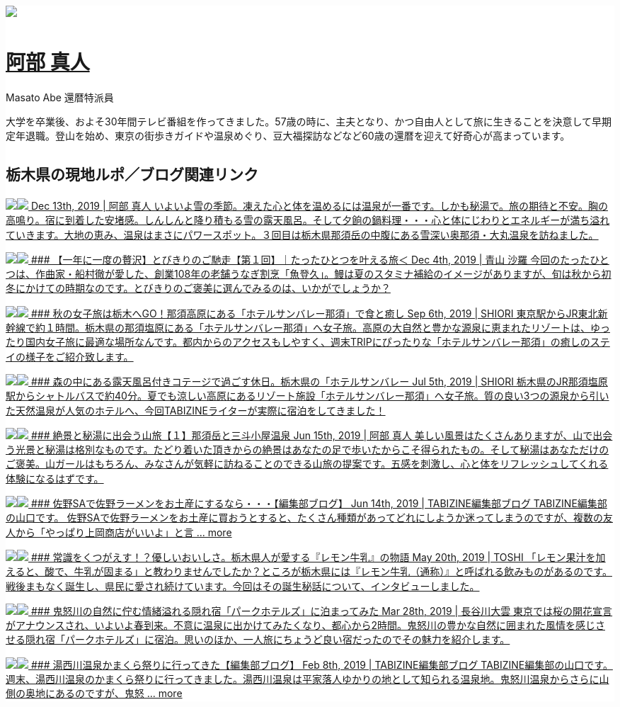 ![](https://tabizine.jp/wp-content/ps_profile_image/345/tbzn190203-standard.jpg)

# [阿部 真人](https://tabizine.jp/author/masato_abe/)

Masato Abe 還暦特派員

大学を卒業後、およそ30年間テレビ番組を作ってきました。57歳の時に、主夫となり、かつ自由人として旅に生きることを決意して早期定年退職。登山を始め、東京の街歩きガイドや温泉めぐり、豆大福探訪などなど60歳の還暦を迎えて好奇心が高まっています。

## 栃木県の現地ルポ／ブログ関連リンク

[![](https://tabizine.jp/wp-content/uploads/2019/11/306558-19-320x180.jpg)![](https://tabizine.jp/wp-content/uploads/2019/11/306558-19-200x150.jpg)  Dec 13th, 2019 | 阿部 真人  いよいよ雪の季節。凍えた心と体を温めるには温泉が一番です。しかも秘湯で。旅の期待と不安。胸の高鳴り。宿に到着した安堵感。しんしんと降り積もる雪の露天風呂。そして夕餉の鍋料理・・・心と体にじわりとエネルギーが満ち溢れていきます。大地の恵み、温泉はまさにパワースポット。３回目は栃木県那須岳の中腹にある雪深い奥那須・大丸温泉を訪ねました。](https://tabizine.jp/2019/12/13/306558/)

[![](https://tabizine.jp/wp-content/uploads/2019/11/299747-01-320x180.jpg)![](https://tabizine.jp/wp-content/uploads/2019/11/299747-01-200x150.jpg)  ### 【一年に一度の贅沢】とびきりのご馳走【第１回】｜たったひとつを叶える旅＜  Dec 4th, 2019 | 青山 沙羅  今回のたったひとつは、作曲家・船村徹が愛した、創業108年の老舗うなぎ割烹「魚登久」。鰻は夏のスタミナ補給のイメージがありますが、旬は秋から初冬にかけての時期なのです。とびきりのご褒美に選んでみるのは、いかがでしょうか？](https://tabizine.jp/2019/12/04/299747/)

[![](https://tabizine.jp/wp-content/uploads/2019/08/284780-12-320x180.jpeg)![](https://tabizine.jp/wp-content/uploads/2019/08/284780-12-480x360.jpeg)  ### 秋の女子旅は栃木へGO！那須高原にある「ホテルサンバレー那須」で食と癒し  Sep 6th, 2019 | SHIORI  東京駅からJR東北新幹線で約１時間。栃木県の那須塩原にある「ホテルサンバレー那須」へ女子旅。高原の大自然と豊かな源泉に恵まれたリゾートは、ゆったり国内女子旅に最適な場所なんです。都内からのアクセスもしやすく、週末TRIPにぴったりな「ホテルサンバレー那須」の癒しのステイの様子をご紹介致します。](https://tabizine.jp/2019/09/06/284780/)

[![](https://tabizine.jp/wp-content/uploads/2019/06/270883-18-320x180.jpg)![](https://tabizine.jp/wp-content/uploads/2019/06/270883-18-200x150.jpg)  ### 森の中にある露天風呂付きコテージで過ごす休日。栃木県の「ホテルサンバレー  Jul 5th, 2019 | SHIORI  栃木県のJR那須塩原駅からシャトルバスで約40分。夏でも涼しい高原にあるリゾート施設「ホテルサンバレー那須」へ女子旅。質の良い3つの源泉から引いた天然温泉が人気のホテルへ、今回TABIZINEライターが実際に宿泊をしてきました！](https://tabizine.jp/2019/07/05/270883/)

[![](https://tabizine.jp/wp-content/uploads/2019/06/266107-2-320x180.jpg)![](https://tabizine.jp/wp-content/uploads/2019/06/266107-2-200x150.jpg)  ### 絶景と秘湯に出会う山旅【１】那須岳と三斗小屋温泉  Jun 15th, 2019 | 阿部 真人  美しい風景はたくさんありますが、山で出会う光景と秘湯は格別なものです。たどり着いた頂きからの絶景はあなたの足で歩いたからこそ得られたもの。そして秘湯はあなただけのご褒美。山ガールはもちろん、みなさんが気軽に訪ねることのできる山旅の提案です。五感を刺激し、心と体をリフレッシュしてくれる体験になるはずです。](https://tabizine.jp/2019/06/15/266107/)

[![](https://tabizine.jp/wp-content/uploads/2019/07/266716-01-320x180.jpg)![](https://tabizine.jp/wp-content/uploads/2019/07/266716-01-480x360.jpg)  ### 佐野SAで佐野ラーメンをお土産にするなら・・・【編集部ブログ】  Jun 14th, 2019 | TABIZINE編集部ブログ  TABIZINE編集部の山口です。
佐野SAで佐野ラーメンをお土産に買おうとすると、たくさん種類があってどれにしようか迷ってしまうのですが、複数の友人から「やっぱり上岡商店がいいよ」と言 ... more](https://tabizine.jp/2019/06/14/266716/)

[![](https://tabizine.jp/wp-content/uploads/2019/05/258207-03-320x180.jpg)![](https://tabizine.jp/wp-content/uploads/2019/05/258207-03-200x150.jpg)  ### 常識をくつがえす！？優しいおいしさ。栃木県人が愛する『レモン牛乳』の物語  May 20th, 2019 | TOSHI  「レモン果汁を加えると、酸で、牛乳が固まる」と教わりませんでしたか？ところが栃木県には『レモン牛乳（通称）』と呼ばれる飲みものがあるのです。戦後まもなく誕生し、県民に愛され続けています。今回はその誕生秘話について、インタビューしました。](https://tabizine.jp/2019/05/20/258207/)

[![](https://tabizine.jp/wp-content/uploads/2019/03/2019-03-22-8-320x180.png)![](https://tabizine.jp/wp-content/uploads/2019/03/2019-03-22-8-200x150.png)  ### 鬼怒川の自然に佇む情緒溢れる隠れ宿「パークホテルズ」に泊まってみた  Mar 28th, 2019 | 長谷川大雲  東京では桜の開花宣言がアナウンスされ、いよいよ春到来。不意に温泉に出かけてみたくなり、都心から2時間。鬼怒川の豊かな自然に囲まれた風情を感じさせる隠れ宿「パークホテルズ」に宿泊。思いのほか、一人旅にちょうど良い宿だったのでその魅力を紹介します。](https://tabizine.jp/2019/03/28/248106/)

[![](https://tabizine.jp/wp-content/uploads/2019/03/237291-12-320x180.jpg)![](https://tabizine.jp/wp-content/uploads/2019/03/237291-12-200x150.jpg)  ### 湯西川温泉かまくら祭りに行ってきた【編集部ブログ】  Feb 8th, 2019 | TABIZINE編集部ブログ  TABIZINE編集部の山口です。
週末、湯西川温泉のかまくら祭りに行ってきました。湯西川温泉は平家落人ゆかりの地として知られる温泉地。鬼怒川温泉からさらに山側の奥地にあるのですが、鬼怒 ... more](https://tabizine.jp/2019/02/08/237291/)
